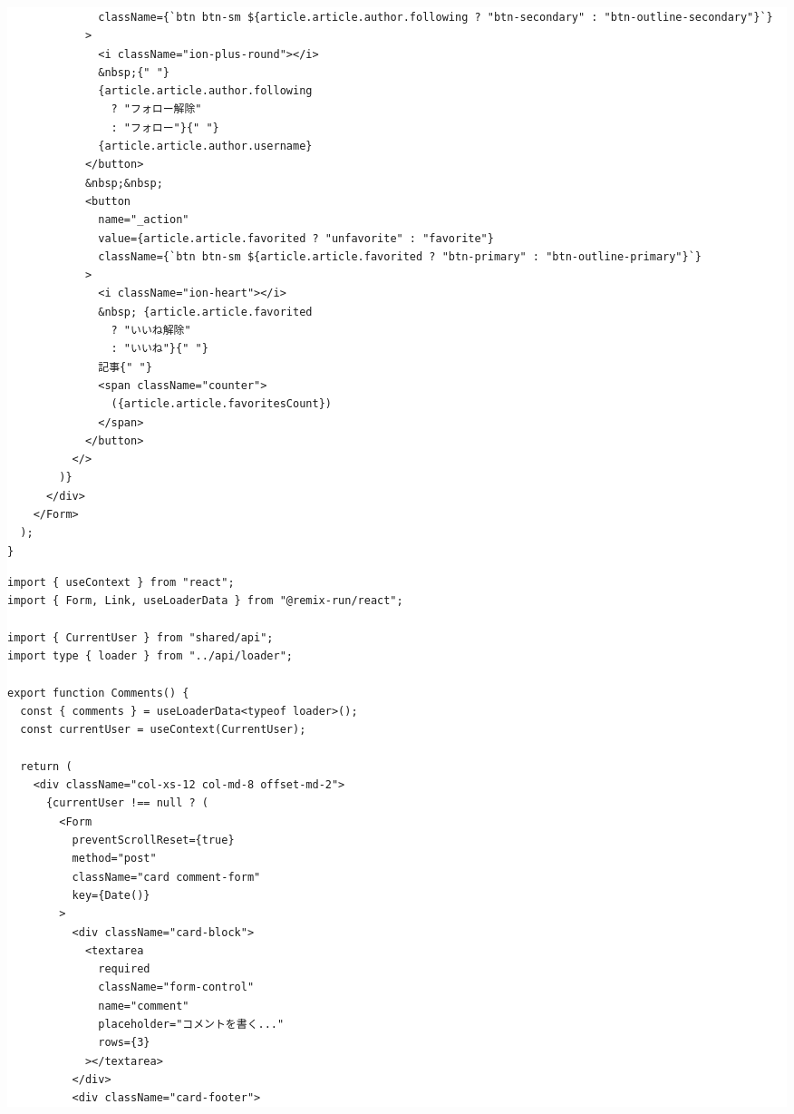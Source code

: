 ```tsx title="pages/article-read/ui/ArticleMeta.tsx"
              className={`btn btn-sm ${article.article.author.following ? "btn-secondary" : "btn-outline-secondary"}`}
            >
              <i className="ion-plus-round"></i>
              &nbsp;{" "}
              {article.article.author.following
                ? "フォロー解除"
                : "フォロー"}{" "}
              {article.article.author.username}
            </button>
            &nbsp;&nbsp;
            <button
              name="_action"
              value={article.article.favorited ? "unfavorite" : "favorite"}
              className={`btn btn-sm ${article.article.favorited ? "btn-primary" : "btn-outline-primary"}`}
            >
              <i className="ion-heart"></i>
              &nbsp; {article.article.favorited
                ? "いいね解除"
                : "いいね"}{" "}
              記事{" "}
              <span className="counter">
                ({article.article.favoritesCount})
              </span>
            </button>
          </>
        )}
      </div>
    </Form>
  );
}
```

```tsx title="pages/article-read/ui/Comments.tsx"
import { useContext } from "react";
import { Form, Link, useLoaderData } from "@remix-run/react";

import { CurrentUser } from "shared/api";
import type { loader } from "../api/loader";

export function Comments() {
  const { comments } = useLoaderData<typeof loader>();
  const currentUser = useContext(CurrentUser);

  return (
    <div className="col-xs-12 col-md-8 offset-md-2">
      {currentUser !== null ? (
        <Form
          preventScrollReset={true}
          method="post"
          className="card comment-form"
          key={Date()}
        >
          <div className="card-block">
            <textarea
              required
              className="form-control"
              name="comment"
              placeholder="コメントを書く..."
              rows={3}
            ></textarea>
          </div>
          <div className="card-footer">
```
